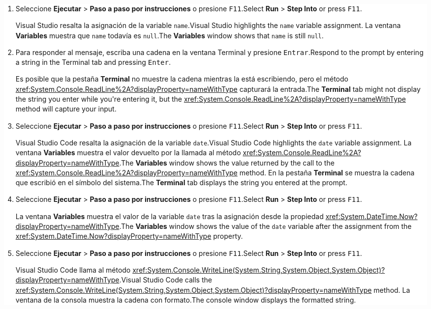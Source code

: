 1. <span data-ttu-id="05a22-200">Seleccione **Ejecutar** > **Paso a paso por instrucciones** o presione <kbd>F11</kbd>.</span><span class="sxs-lookup"><span data-stu-id="05a22-200">Select **Run** > **Step Into** or press <kbd>F11</kbd>.</span></span>

   <span data-ttu-id="05a22-201">Visual Studio resalta la asignación de la variable `name`.</span><span class="sxs-lookup"><span data-stu-id="05a22-201">Visual Studio highlights the `name` variable assignment.</span></span> <span data-ttu-id="05a22-202">La ventana **Variables** muestra que `name` todavía es `null`.</span><span class="sxs-lookup"><span data-stu-id="05a22-202">The **Variables** window shows that `name` is still `null`.</span></span>

1. <span data-ttu-id="05a22-203">Para responder al mensaje, escriba una cadena en la ventana Terminal y presione <kbd>Entrar</kbd>.</span><span class="sxs-lookup"><span data-stu-id="05a22-203">Respond to the prompt by entering a string in the Terminal tab and pressing <kbd>Enter</kbd>.</span></span>

   <span data-ttu-id="05a22-204">Es posible que la pestaña **Terminal** no muestre la cadena mientras la está escribiendo, pero el método <xref:System.Console.ReadLine%2A?displayProperty=nameWithType> capturará la entrada.</span><span class="sxs-lookup"><span data-stu-id="05a22-204">The **Terminal** tab might not display the string you enter while you're entering it, but the <xref:System.Console.ReadLine%2A?displayProperty=nameWithType> method will capture your input.</span></span>

1. <span data-ttu-id="05a22-205">Seleccione **Ejecutar** > **Paso a paso por instrucciones** o presione <kbd>F11</kbd>.</span><span class="sxs-lookup"><span data-stu-id="05a22-205">Select **Run** > **Step Into** or press <kbd>F11</kbd>.</span></span>

   <span data-ttu-id="05a22-206">Visual Studio Code resalta la asignación de la variable `date`.</span><span class="sxs-lookup"><span data-stu-id="05a22-206">Visual Studio Code highlights the `date` variable assignment.</span></span> <span data-ttu-id="05a22-207">La ventana **Variables** muestra el valor devuelto por la llamada al método <xref:System.Console.ReadLine%2A?displayProperty=nameWithType>.</span><span class="sxs-lookup"><span data-stu-id="05a22-207">The **Variables** window shows the value returned by the call to the <xref:System.Console.ReadLine%2A?displayProperty=nameWithType> method.</span></span> <span data-ttu-id="05a22-208">En la pestaña **Terminal** se muestra la cadena que escribió en el símbolo del sistema.</span><span class="sxs-lookup"><span data-stu-id="05a22-208">The **Terminal** tab displays the string you entered at the prompt.</span></span>

1. <span data-ttu-id="05a22-209">Seleccione **Ejecutar** > **Paso a paso por instrucciones** o presione <kbd>F11</kbd>.</span><span class="sxs-lookup"><span data-stu-id="05a22-209">Select **Run** > **Step Into** or press <kbd>F11</kbd>.</span></span>

   <span data-ttu-id="05a22-210">La ventana **Variables** muestra el valor de la variable `date` tras la asignación desde la propiedad <xref:System.DateTime.Now?displayProperty=nameWithType>.</span><span class="sxs-lookup"><span data-stu-id="05a22-210">The **Variables** window shows the value of the `date` variable after the assignment from the <xref:System.DateTime.Now?displayProperty=nameWithType> property.</span></span>

1. <span data-ttu-id="05a22-211">Seleccione **Ejecutar** > **Paso a paso por instrucciones** o presione <kbd>F11</kbd>.</span><span class="sxs-lookup"><span data-stu-id="05a22-211">Select **Run** > **Step Into** or press <kbd>F11</kbd>.</span></span>

   <span data-ttu-id="05a22-212">Visual Studio Code llama al método <xref:System.Console.WriteLine(System.String,System.Object,System.Object)?displayProperty=nameWithType>.</span><span class="sxs-lookup"><span data-stu-id="05a22-212">Visual Studio Code calls the <xref:System.Console.WriteLine(System.String,System.Object,System.Object)?displayProperty=nameWithType> method.</span></span> <span data-ttu-id="05a22-213">La ventana de la consola muestra la cadena con formato.</span><span class="sxs-lookup"><span data-stu-id="05a22-213">The console window displays the formatted string.</span></span>
